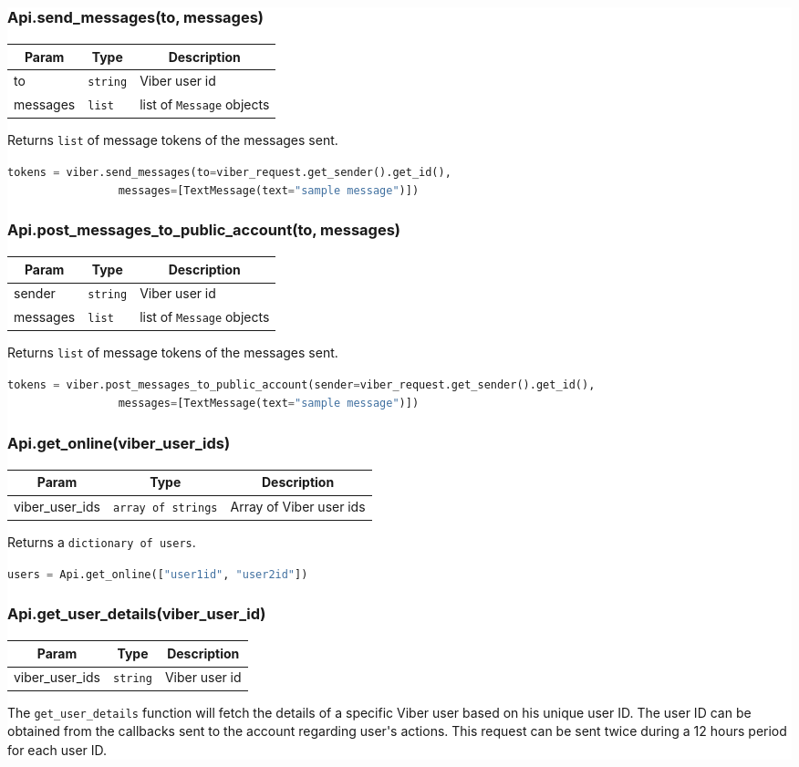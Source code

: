 ### Api.send\_messages(to, messages)

| Param | Type | Description |
| --- | --- | --- |
| to | `string` | Viber user id |
| messages | `list` | list of `Message` objects |

Returns `list` of message tokens of the messages sent. 

```python
tokens = viber.send_messages(to=viber_request.get_sender().get_id(),
			     messages=[TextMessage(text="sample message")])
```

<a name="post_to_pa"></a>

### Api.post\_messages\_to\_public\_account(to, messages)

| Param | Type | Description |
| --- | --- | --- |
| sender | `string` | Viber user id |
| messages | `list` | list of `Message` objects |

Returns `list` of message tokens of the messages sent. 

```python
tokens = viber.post_messages_to_public_account(sender=viber_request.get_sender().get_id(),
			     messages=[TextMessage(text="sample message")])
```

<a name="get_online"></a>

### Api.get\_online(viber\_user\_ids)

| Param | Type | Description |
| --- | --- | --- |
| viber\_user\_ids | `array of strings` | Array of Viber user ids |

Returns a `dictionary of users`.

```python
users = Api.get_online(["user1id", "user2id"])
```

<a name="get_user_details"></a>

### Api.get\_user\_details(viber\_user\_id)

| Param | Type | Description |
| --- | --- | --- |
| viber\_user\_ids | `string` | Viber user id |

The `get_user_details` function will fetch the details of a specific Viber user based on his unique user ID. The user ID can be obtained from the callbacks sent to the account regarding user's actions. This request can be sent twice during a 12 hours period for each user ID.
